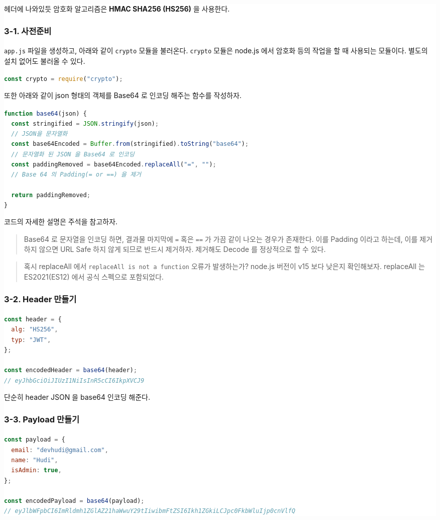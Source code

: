 헤더에 나와있듯 암호화 알고리즘은 **HMAC SHA256 (HS256)** 을 사용한다.

### 3-1. 사전준비

`app.js` 파일을 생성하고, 아래와 같이 `crypto` 모듈을 불러온다. `crypto` 모듈은 node.js 에서 암호화 등의 작업을 할 때 사용되는 모듈이다. 별도의 설치 없어도 불러올 수 있다.

```js
const crypto = require("crypto");
```

또한 아래와 같이 json 형태의 객체를 Base64 로 인코딩 해주는 함수를 작성하자. 

```js
function base64(json) {
  const stringified = JSON.stringify(json);
  // JSON을 문자열화
  const base64Encoded = Buffer.from(stringified).toString("base64");
  // 문자열화 된 JSON 을 Base64 로 인코딩
  const paddingRemoved = base64Encoded.replaceAll("=", "");
  // Base 64 의 Padding(= or ==) 을 제거

  return paddingRemoved;
}
```

코드의 자세한 설명은 주석을 참고하자.

> Base64 로 문자열을 인코딩 하면, 결과물 마지막에 `=` 혹은 `==`  가 가끔 같이 나오는 경우가 존재한다. 이를 Padding 이라고 하는데, 이를 제거하지 않으면 URL Safe 하지 않게 되므로 반드시 제거하자. 제거해도 Decode 를 정상적으로 할 수 있다.

> 혹시 replaceAll 에서 `replaceAll is not a function` 오류가 발생하는가? node.js 버전이 v15 보다 낮은지 확인해보자. replaceAll 는 ES2021(ES12) 에서 공식 스펙으로 포함되었다. 
### 3-2. Header 만들기
```js
const header = {
  alg: "HS256",
  typ: "JWT",
};

const encodedHeader = base64(header);
// eyJhbGciOiJIUzI1NiIsInR5cCI6IkpXVCJ9
```

단순히 header JSON 을 base64 인코딩 해준다.
### 3-3. Payload 만들기
```js
const payload = {
  email: "devhudi@gmail.com",
  name: "Hudi",
  isAdmin: true,
};

const encodedPayload = base64(payload);
// eyJlbWFpbCI6ImRldmh1ZGlAZ21haWwuY29tIiwibmFtZSI6Ikh1ZGkiLCJpc0FkbWluIjp0cnVlfQ
```
